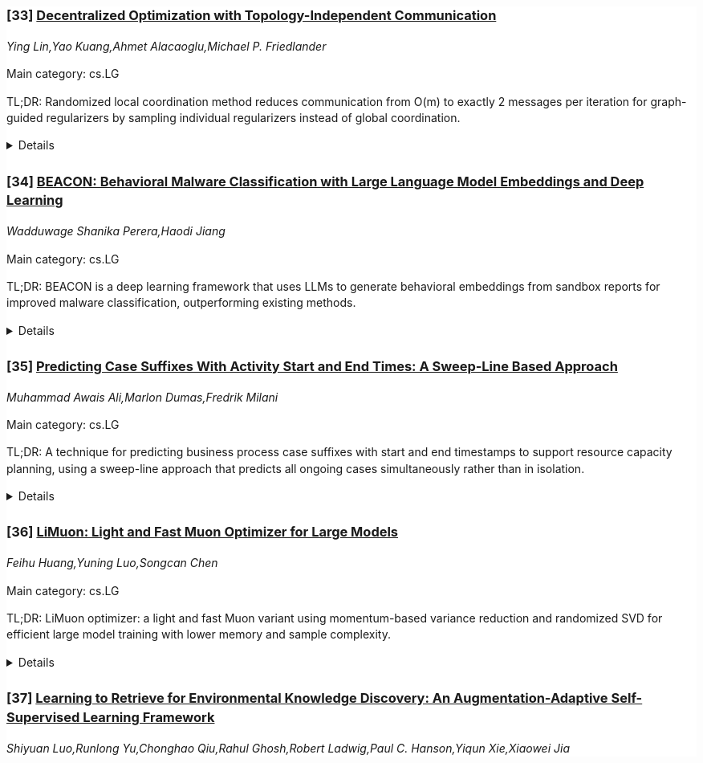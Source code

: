 
### [33] [Decentralized Optimization with Topology-Independent Communication](https://arxiv.org/abs/2509.14488)
*Ying Lin,Yao Kuang,Ahmet Alacaoglu,Michael P. Friedlander*

Main category: cs.LG

TL;DR: Randomized local coordination method reduces communication from O(m) to exactly 2 messages per iteration for graph-guided regularizers by sampling individual regularizers instead of global coordination.


<details><summary>Details</summary></details>


### [34] [BEACON: Behavioral Malware Classification with Large Language Model Embeddings and Deep Learning](https://arxiv.org/abs/2509.14519)
*Wadduwage Shanika Perera,Haodi Jiang*

Main category: cs.LG

TL;DR: BEACON is a deep learning framework that uses LLMs to generate behavioral embeddings from sandbox reports for improved malware classification, outperforming existing methods.


<details><summary>Details</summary></details>


### [35] [Predicting Case Suffixes With Activity Start and End Times: A Sweep-Line Based Approach](https://arxiv.org/abs/2509.14536)
*Muhammad Awais Ali,Marlon Dumas,Fredrik Milani*

Main category: cs.LG

TL;DR: A technique for predicting business process case suffixes with start and end timestamps to support resource capacity planning, using a sweep-line approach that predicts all ongoing cases simultaneously rather than in isolation.


<details><summary>Details</summary></details>


### [36] [LiMuon: Light and Fast Muon Optimizer for Large Models](https://arxiv.org/abs/2509.14562)
*Feihu Huang,Yuning Luo,Songcan Chen*

Main category: cs.LG

TL;DR: LiMuon optimizer: a light and fast Muon variant using momentum-based variance reduction and randomized SVD for efficient large model training with lower memory and sample complexity.


<details><summary>Details</summary></details>


### [37] [Learning to Retrieve for Environmental Knowledge Discovery: An Augmentation-Adaptive Self-Supervised Learning Framework](https://arxiv.org/abs/2509.14563)
*Shiyuan Luo,Runlong Yu,Chonghao Qiu,Rahul Ghosh,Robert Ladwig,Paul C. Hanson,Yiqun Xie,Xiaowei Jia*

